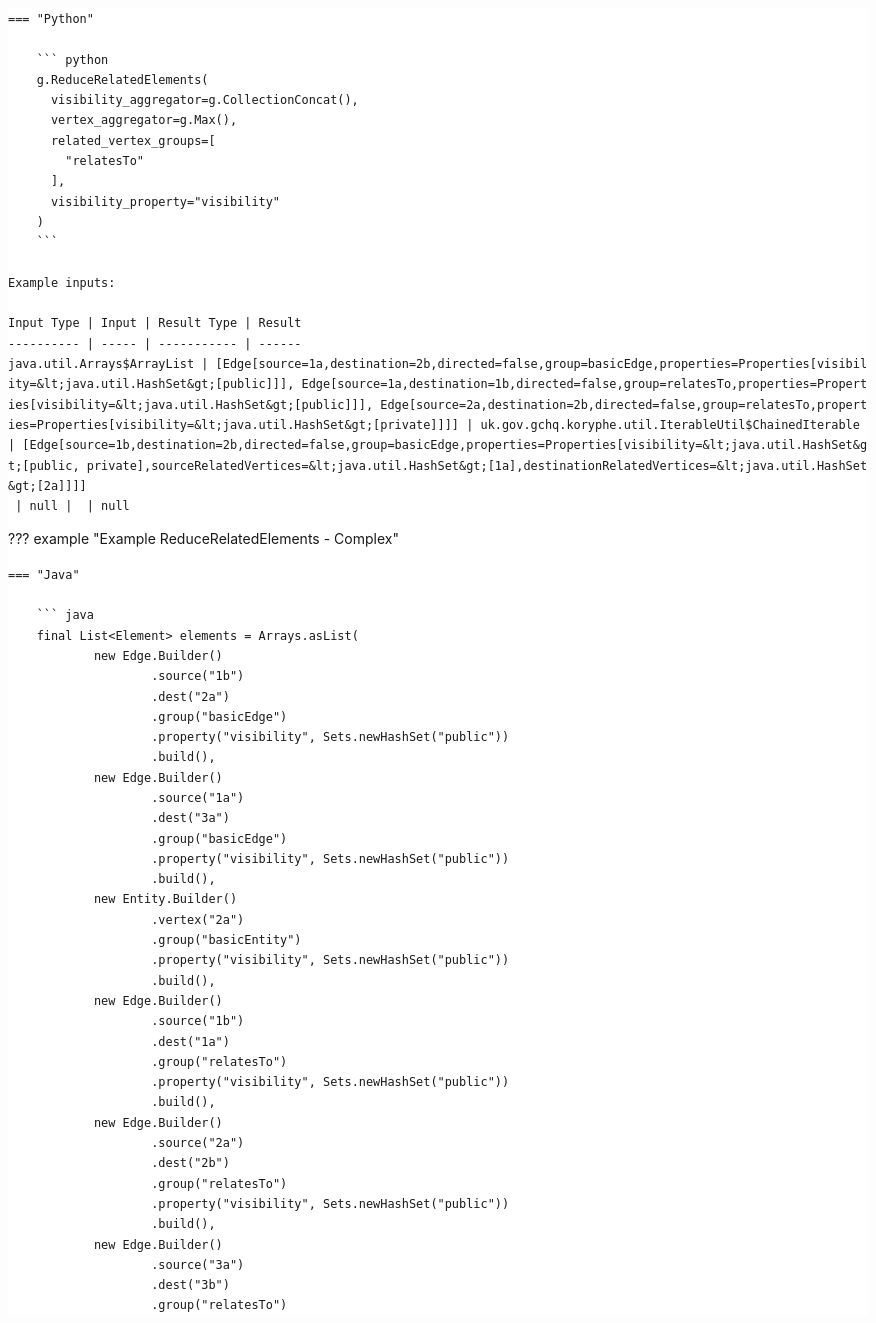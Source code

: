     === "Python"

        ``` python
        g.ReduceRelatedElements( 
          visibility_aggregator=g.CollectionConcat(), 
          vertex_aggregator=g.Max(), 
          related_vertex_groups=[ 
            "relatesTo" 
          ], 
          visibility_property="visibility" 
        )
        ```
    
    Example inputs:

    Input Type | Input | Result Type | Result
    ---------- | ----- | ----------- | ------
    java.util.Arrays$ArrayList | [Edge[source=1a,destination=2b,directed=false,group=basicEdge,properties=Properties[visibility=&lt;java.util.HashSet&gt;[public]]], Edge[source=1a,destination=1b,directed=false,group=relatesTo,properties=Properties[visibility=&lt;java.util.HashSet&gt;[public]]], Edge[source=2a,destination=2b,directed=false,group=relatesTo,properties=Properties[visibility=&lt;java.util.HashSet&gt;[private]]]] | uk.gov.gchq.koryphe.util.IterableUtil$ChainedIterable | [Edge[source=1b,destination=2b,directed=false,group=basicEdge,properties=Properties[visibility=&lt;java.util.HashSet&gt;[public, private],sourceRelatedVertices=&lt;java.util.HashSet&gt;[1a],destinationRelatedVertices=&lt;java.util.HashSet&gt;[2a]]]]
     | null |  | null

??? example "Example ReduceRelatedElements - Complex"

    === "Java"

        ``` java
        final List<Element> elements = Arrays.asList(
                new Edge.Builder()
                        .source("1b")
                        .dest("2a")
                        .group("basicEdge")
                        .property("visibility", Sets.newHashSet("public"))
                        .build(),
                new Edge.Builder()
                        .source("1a")
                        .dest("3a")
                        .group("basicEdge")
                        .property("visibility", Sets.newHashSet("public"))
                        .build(),
                new Entity.Builder()
                        .vertex("2a")
                        .group("basicEntity")
                        .property("visibility", Sets.newHashSet("public"))
                        .build(),
                new Edge.Builder()
                        .source("1b")
                        .dest("1a")
                        .group("relatesTo")
                        .property("visibility", Sets.newHashSet("public"))
                        .build(),
                new Edge.Builder()
                        .source("2a")
                        .dest("2b")
                        .group("relatesTo")
                        .property("visibility", Sets.newHashSet("public"))
                        .build(),
                new Edge.Builder()
                        .source("3a")
                        .dest("3b")
                        .group("relatesTo")